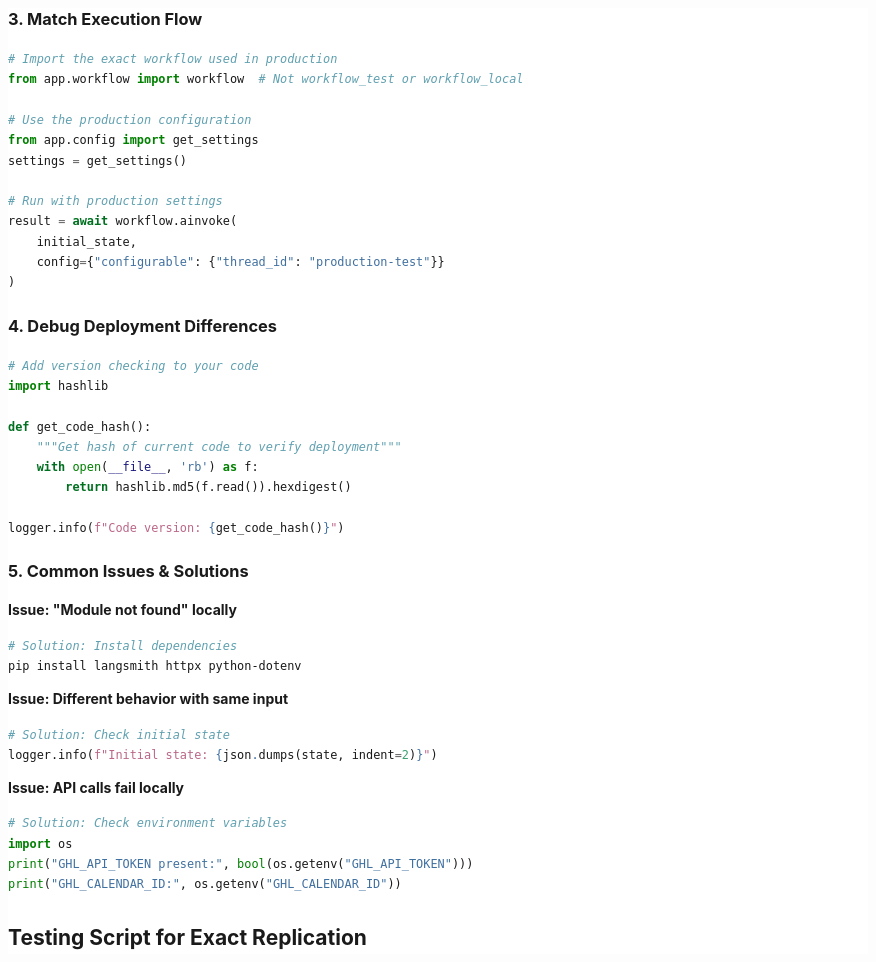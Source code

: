### 3. **Match Execution Flow**
```python
# Import the exact workflow used in production
from app.workflow import workflow  # Not workflow_test or workflow_local

# Use the production configuration
from app.config import get_settings
settings = get_settings()

# Run with production settings
result = await workflow.ainvoke(
    initial_state,
    config={"configurable": {"thread_id": "production-test"}}
)
```

### 4. **Debug Deployment Differences**
```python
# Add version checking to your code
import hashlib

def get_code_hash():
    """Get hash of current code to verify deployment"""
    with open(__file__, 'rb') as f:
        return hashlib.md5(f.read()).hexdigest()

logger.info(f"Code version: {get_code_hash()}")
```

### 5. **Common Issues & Solutions**

**Issue: "Module not found" locally**
```bash
# Solution: Install dependencies
pip install langsmith httpx python-dotenv
```

**Issue: Different behavior with same input**
```python
# Solution: Check initial state
logger.info(f"Initial state: {json.dumps(state, indent=2)}")
```

**Issue: API calls fail locally**
```python
# Solution: Check environment variables
import os
print("GHL_API_TOKEN present:", bool(os.getenv("GHL_API_TOKEN")))
print("GHL_CALENDAR_ID:", os.getenv("GHL_CALENDAR_ID"))
```

## Testing Script for Exact Replication
